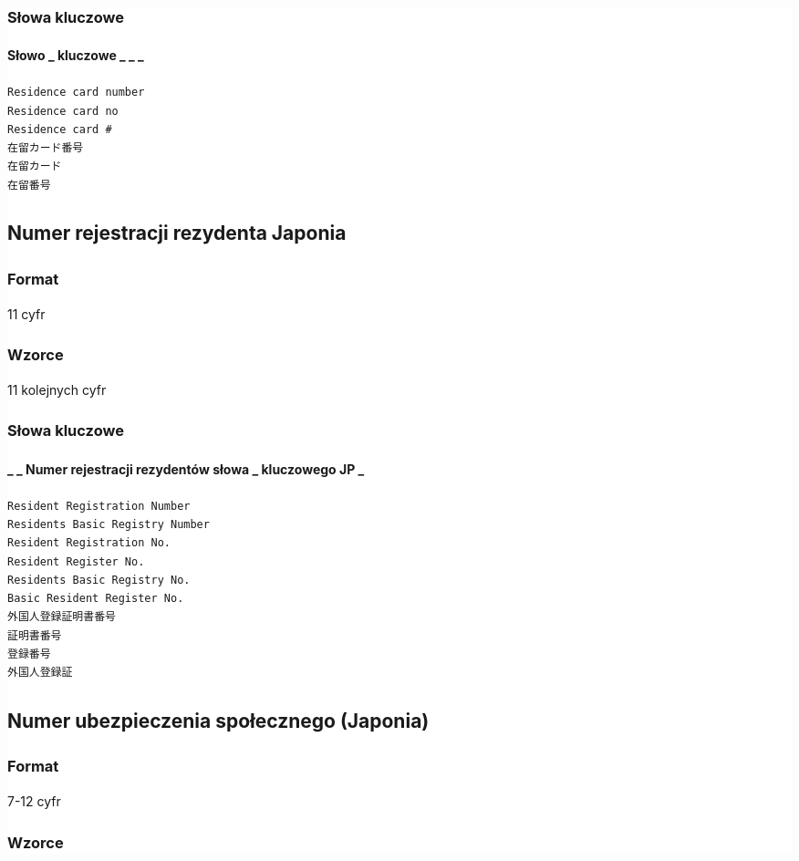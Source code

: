 ### <a name="keywords"></a>Słowa kluczowe

#### <a name="keyword_jp_residence_card_number"></a>Słowo \_ kluczowe \_ \_ \_

```
Residence card number
Residence card no
Residence card #
在留カード番号
在留カード
在留番号
```

## <a name="japan-resident-registration-number"></a>Numer rejestracji rezydenta Japonia

### <a name="format"></a>Format

11 cyfr

### <a name="pattern"></a>Wzorce

11 kolejnych cyfr

### <a name="keywords"></a>Słowa kluczowe

#### <a name="keyword_jp_resident_registration_number"></a>\_ \_ Numer rejestracji rezydentów słowa \_ kluczowego JP \_

```
Resident Registration Number
Residents Basic Registry Number
Resident Registration No.
Resident Register No.
Residents Basic Registry No.
Basic Resident Register No.
外国人登録証明書番号
証明書番号
登録番号
外国人登録証
```

## <a name="japan-social-insurance-number-sin"></a>Numer ubezpieczenia społecznego (Japonia)

### <a name="format"></a>Format

7-12 cyfr

### <a name="pattern"></a>Wzorce
